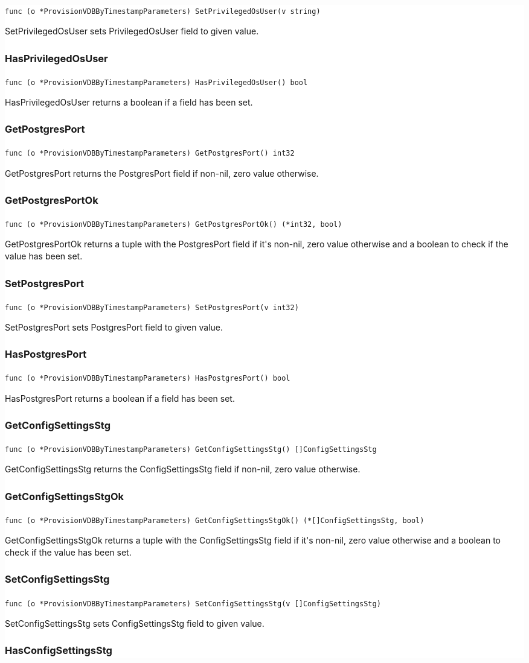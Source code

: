 `func (o *ProvisionVDBByTimestampParameters) SetPrivilegedOsUser(v string)`

SetPrivilegedOsUser sets PrivilegedOsUser field to given value.

### HasPrivilegedOsUser

`func (o *ProvisionVDBByTimestampParameters) HasPrivilegedOsUser() bool`

HasPrivilegedOsUser returns a boolean if a field has been set.

### GetPostgresPort

`func (o *ProvisionVDBByTimestampParameters) GetPostgresPort() int32`

GetPostgresPort returns the PostgresPort field if non-nil, zero value otherwise.

### GetPostgresPortOk

`func (o *ProvisionVDBByTimestampParameters) GetPostgresPortOk() (*int32, bool)`

GetPostgresPortOk returns a tuple with the PostgresPort field if it's non-nil, zero value otherwise
and a boolean to check if the value has been set.

### SetPostgresPort

`func (o *ProvisionVDBByTimestampParameters) SetPostgresPort(v int32)`

SetPostgresPort sets PostgresPort field to given value.

### HasPostgresPort

`func (o *ProvisionVDBByTimestampParameters) HasPostgresPort() bool`

HasPostgresPort returns a boolean if a field has been set.

### GetConfigSettingsStg

`func (o *ProvisionVDBByTimestampParameters) GetConfigSettingsStg() []ConfigSettingsStg`

GetConfigSettingsStg returns the ConfigSettingsStg field if non-nil, zero value otherwise.

### GetConfigSettingsStgOk

`func (o *ProvisionVDBByTimestampParameters) GetConfigSettingsStgOk() (*[]ConfigSettingsStg, bool)`

GetConfigSettingsStgOk returns a tuple with the ConfigSettingsStg field if it's non-nil, zero value otherwise
and a boolean to check if the value has been set.

### SetConfigSettingsStg

`func (o *ProvisionVDBByTimestampParameters) SetConfigSettingsStg(v []ConfigSettingsStg)`

SetConfigSettingsStg sets ConfigSettingsStg field to given value.

### HasConfigSettingsStg
